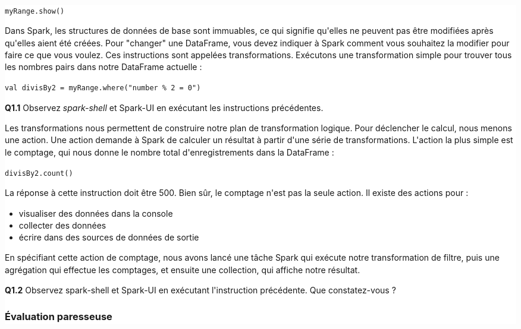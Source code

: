 `myRange.show()`


Dans Spark, les structures de données de base sont immuables, ce qui signifie qu'elles ne peuvent pas être modifiées après qu'elles aient été créées.
Pour "changer" une DataFrame, vous devez indiquer à Spark comment vous souhaitez la modifier pour faire ce que vous voulez.
Ces instructions sont appelées transformations.
Exécutons une transformation simple pour trouver tous les nombres pairs dans notre DataFrame actuelle :

`val divisBy2 = myRange.where("number % 2 = 0")`

**Q1.1** Observez *spark-shell* et Spark-UI en exécutant les instructions précédentes.

Les transformations nous permettent de construire notre plan de transformation logique.
Pour déclencher le calcul, nous menons une action.
Une action demande à Spark de calculer un résultat à partir d'une série de transformations.
L'action la plus simple est le comptage, qui nous donne le nombre total d'enregistrements dans la DataFrame :

`divisBy2.count()`

La réponse à cette instruction doit être 500.
Bien sûr, le comptage n'est pas la seule action.
Il existe des actions pour :

- visualiser des données dans la console
- collecter des données
- écrire dans des sources de données de sortie

En spécifiant cette action de comptage, nous avons lancé une tâche Spark qui exécute notre transformation de filtre, puis une agrégation qui effectue les comptages, et ensuite une collection, qui affiche notre résultat. 

**Q1.2** Observez spark-shell et Spark-UI en exécutant l'instruction précédente. Que constatez-vous ?

### Évaluation paresseuse




